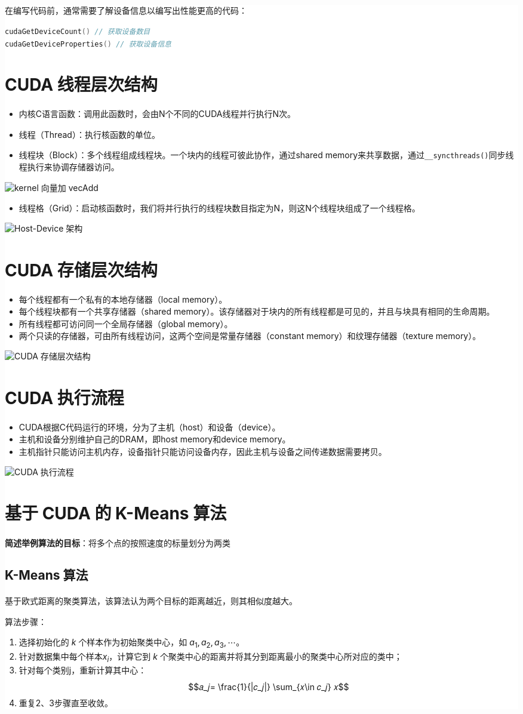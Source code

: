 在编写代码前，通常需要了解设备信息以编写出性能更高的代码：

```c
cudaGetDeviceCount() // 获取设备数目
cudaGetDeviceProperties() // 获取设备信息
```

# CUDA 线程层次结构

- 内核C语言函数：调用此函数时，会由N个不同的CUDA线程并行执行N次。

- 线程（Thread）：执行核函数的单位。
- 线程块（Block）：多个线程组成线程块。一个块内的线程可彼此协作，通过shared memory来共享数据，通过`__syncthreads()`同步线程执行来协调存储器访问。


![kernel 向量加 `vecAdd`](https://cdn.jsdelivr.net/gh/ZhouKanglei/jidianxia/2021-3-25/1616657994474-image.png)

- 线程格（Grid）：启动核函数时，我们将并行执行的线程块数目指定为N，则这N个线程块组成了一个线程格。


![Host-Device 架构](https://cdn.jsdelivr.net/gh/ZhouKanglei/jidianxia/2021-3-25/1616658082074-image.png)

# CUDA 存储层次结构
- 每个线程都有一个私有的本地存储器（local memory）。
- 每个线程块都有一个共享存储器（shared memory）。该存储器对于块内的所有线程都是可见的，并且与块具有相同的生命周期。
- 所有线程都可访问同一个全局存储器（global memory）。
- 两个只读的存储器，可由所有线程访问，这两个空间是常量存储器（constant memory）和纹理存储器（texture memory）。

![CUDA 存储层次结构](https://cdn.jsdelivr.net/gh/ZhouKanglei/jidianxia/2021-3-25/1616658163750-image.png)


# CUDA 执行流程
- CUDA根据C代码运行的环境，分为了主机（host）和设备（device）。
- 主机和设备分别维护自己的DRAM，即host memory和device memory。
- 主机指针只能访问主机内存，设备指针只能访问设备内存，因此主机与设备之间传递数据需要拷贝。


![CUDA 执行流程](https://cdn.jsdelivr.net/gh/ZhouKanglei/jidianxia/2021-3-25/1616658222522-image.png)

# 基于 CUDA 的 K-Means 算法

**简述举例算法的目标**：将多个点的按照速度的标量划分为两类


## K-Means 算法

基于欧式距离的聚类算法，该算法认为两个目标的距离越近，则其相似度越大。

算法步骤：

1. 选择初始化的 $k$ 个样本作为初始聚类中心，如 $a_1,a_2,a_3, \cdots$。
2. 针对数据集中每个样本$x_i$，计算它到 $k$ 个聚类中心的距离并将其分到距离最小的聚类中心所对应的类中；
3. 针对每个类别j，重新计算其中心：
$$𝑎_𝑗= \frac{1}{|𝑐_𝑗|}  \sum_{𝑥\in 𝑐_𝑗} 𝑥$$
4. 重复2、3步骤直至收敛。
